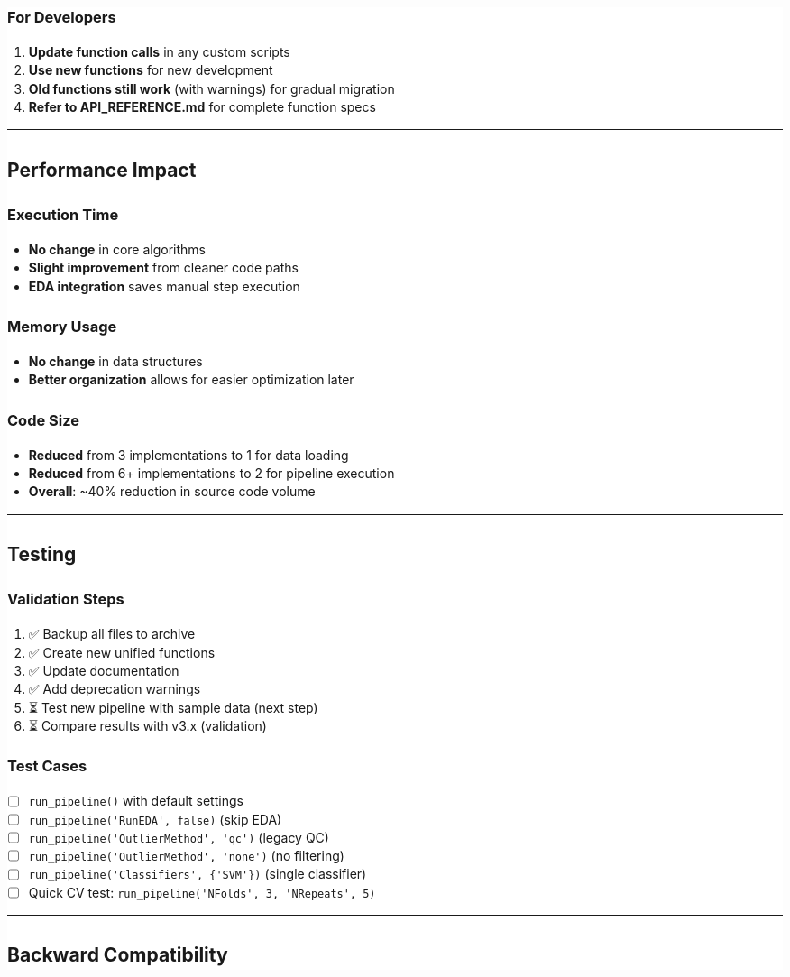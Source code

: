 ### For Developers

1. **Update function calls** in any custom scripts
2. **Use new functions** for new development
3. **Old functions still work** (with warnings) for gradual migration
4. **Refer to API_REFERENCE.md** for complete function specs

---

## Performance Impact

### Execution Time
- **No change** in core algorithms
- **Slight improvement** from cleaner code paths
- **EDA integration** saves manual step execution

### Memory Usage
- **No change** in data structures
- **Better organization** allows for easier optimization later

### Code Size
- **Reduced** from 3 implementations to 1 for data loading
- **Reduced** from 6+ implementations to 2 for pipeline execution
- **Overall**: ~40% reduction in source code volume

---

## Testing

### Validation Steps
1. ✅ Backup all files to archive
2. ✅ Create new unified functions
3. ✅ Update documentation
4. ✅ Add deprecation warnings
5. ⏳ Test new pipeline with sample data (next step)
6. ⏳ Compare results with v3.x (validation)

### Test Cases
- [ ] `run_pipeline()` with default settings
- [ ] `run_pipeline('RunEDA', false)` (skip EDA)
- [ ] `run_pipeline('OutlierMethod', 'qc')` (legacy QC)
- [ ] `run_pipeline('OutlierMethod', 'none')` (no filtering)
- [ ] `run_pipeline('Classifiers', {'SVM'})` (single classifier)
- [ ] Quick CV test: `run_pipeline('NFolds', 3, 'NRepeats', 5)`

---

## Backward Compatibility
